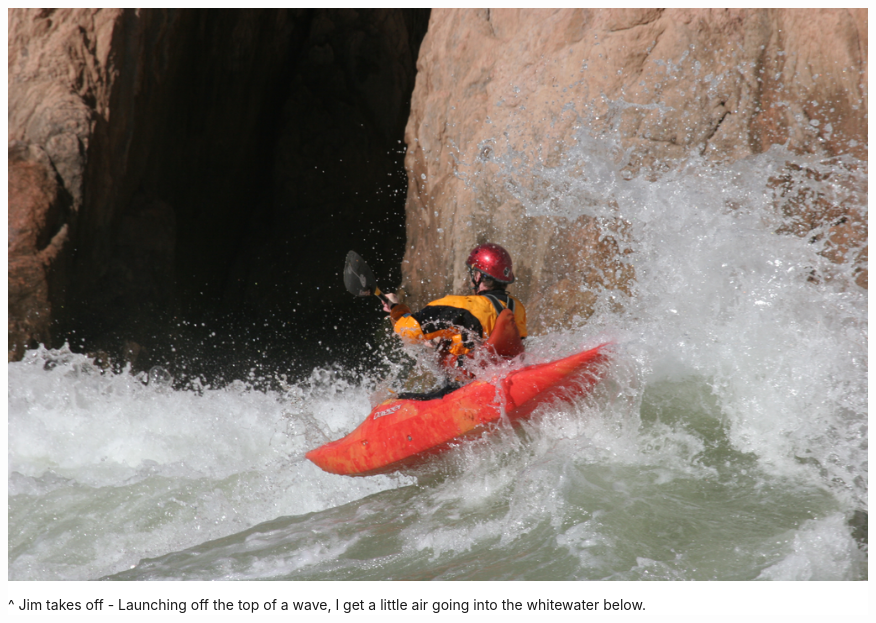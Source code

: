   <img border="0" align="center" src="/img/grand_canyon/don_386.jpg"/></a>
  <p>^ Jim takes off - Launching off the top of a wave, I get a little air going into the whitewater below.</p>
  </div> 
</div>
  